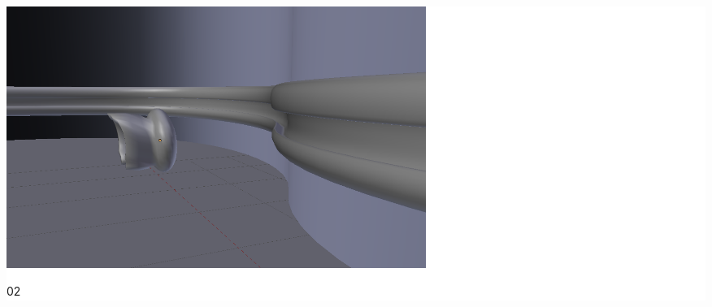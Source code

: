 <a data-fancybox="gallery" href="/assets/img/meshtober/02.png"><img src="/assets/img/meshtober/02.png"  width="60%"></a>
<p class="over">02</p>
</div>
<div>